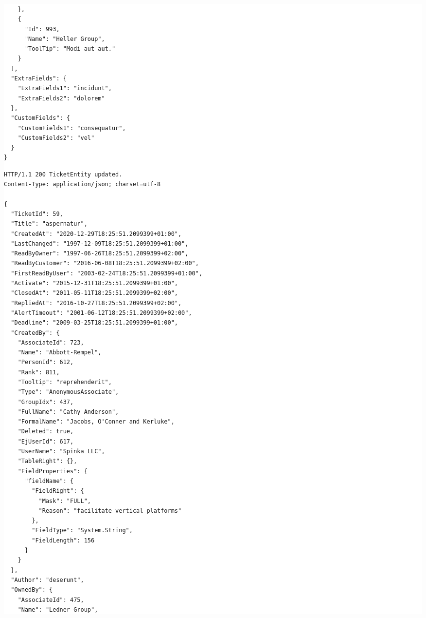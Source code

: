 ```http!
    },
    {
      "Id": 993,
      "Name": "Heller Group",
      "ToolTip": "Modi aut aut."
    }
  ],
  "ExtraFields": {
    "ExtraFields1": "incidunt",
    "ExtraFields2": "dolorem"
  },
  "CustomFields": {
    "CustomFields1": "consequatur",
    "CustomFields2": "vel"
  }
}
```

```http_
HTTP/1.1 200 TicketEntity updated.
Content-Type: application/json; charset=utf-8

{
  "TicketId": 59,
  "Title": "aspernatur",
  "CreatedAt": "2020-12-29T18:25:51.2099399+01:00",
  "LastChanged": "1997-12-09T18:25:51.2099399+01:00",
  "ReadByOwner": "1997-06-26T18:25:51.2099399+02:00",
  "ReadByCustomer": "2016-06-08T18:25:51.2099399+02:00",
  "FirstReadByUser": "2003-02-24T18:25:51.2099399+01:00",
  "Activate": "2015-12-31T18:25:51.2099399+01:00",
  "ClosedAt": "2011-05-11T18:25:51.2099399+02:00",
  "RepliedAt": "2016-10-27T18:25:51.2099399+02:00",
  "AlertTimeout": "2001-06-12T18:25:51.2099399+02:00",
  "Deadline": "2009-03-25T18:25:51.2099399+01:00",
  "CreatedBy": {
    "AssociateId": 723,
    "Name": "Abbott-Rempel",
    "PersonId": 612,
    "Rank": 811,
    "Tooltip": "reprehenderit",
    "Type": "AnonymousAssociate",
    "GroupIdx": 437,
    "FullName": "Cathy Anderson",
    "FormalName": "Jacobs, O'Conner and Kerluke",
    "Deleted": true,
    "EjUserId": 617,
    "UserName": "Spinka LLC",
    "TableRight": {},
    "FieldProperties": {
      "fieldName": {
        "FieldRight": {
          "Mask": "FULL",
          "Reason": "facilitate vertical platforms"
        },
        "FieldType": "System.String",
        "FieldLength": 156
      }
    }
  },
  "Author": "deserunt",
  "OwnedBy": {
    "AssociateId": 475,
    "Name": "Ledner Group",
```